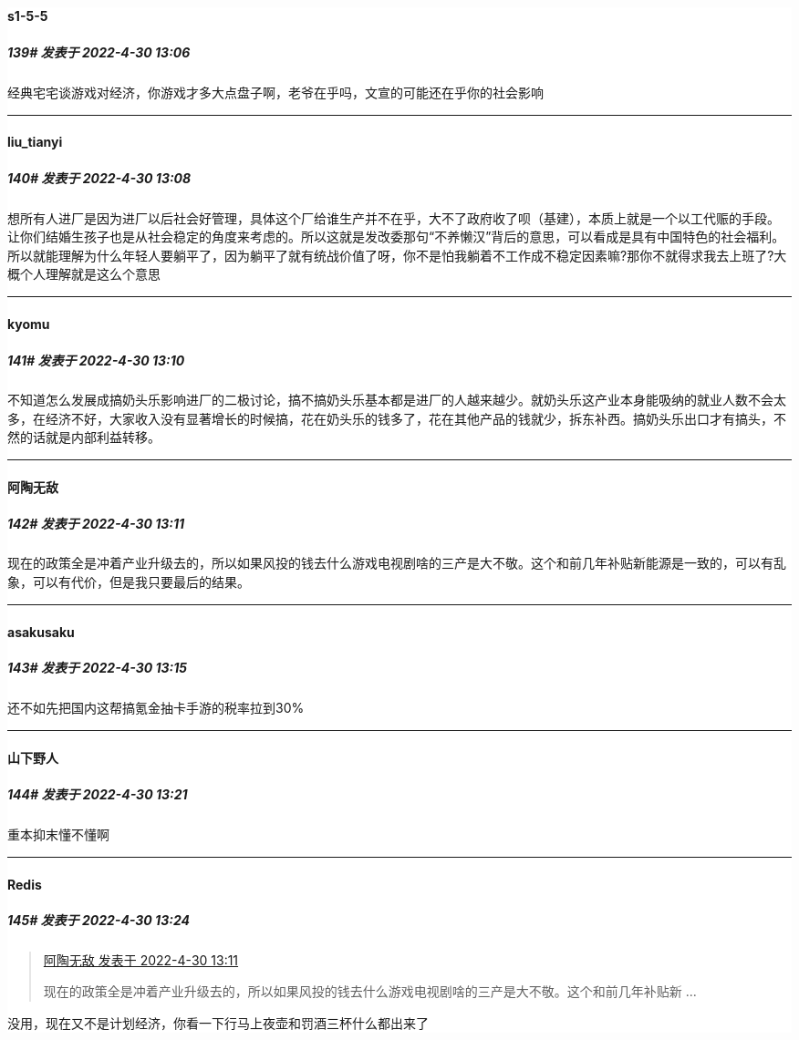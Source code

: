####  s1-5-5  
##### 139#       发表于 2022-4-30 13:06

经典宅宅谈游戏对经济，你游戏才多大点盘子啊，老爷在乎吗，文宣的可能还在乎你的社会影响

*****

####  liu_tianyi  
##### 140#       发表于 2022-4-30 13:08

想所有人进厂是因为进厂以后社会好管理，具体这个厂给谁生产并不在乎，大不了政府收了呗（基建），本质上就是一个以工代赈的手段。让你们结婚生孩子也是从社会稳定的角度来考虑的。所以这就是发改委那句“不养懒汉”背后的意思，可以看成是具有中国特色的社会福利。
所以就能理解为什么年轻人要躺平了，因为躺平了就有统战价值了呀，你不是怕我躺着不工作成不稳定因素嘛?那你不就得求我去上班了?大概个人理解就是这么个意思

*****

####  kyomu  
##### 141#       发表于 2022-4-30 13:10

不知道怎么发展成搞奶头乐影响进厂的二极讨论，搞不搞奶头乐基本都是进厂的人越来越少。就奶头乐这产业本身能吸纳的就业人数不会太多，在经济不好，大家收入没有显著增长的时候搞，花在奶头乐的钱多了，花在其他产品的钱就少，拆东补西。搞奶头乐出口才有搞头，不然的话就是内部利益转移。

*****

####  阿陶无敌  
##### 142#       发表于 2022-4-30 13:11

现在的政策全是冲着产业升级去的，所以如果风投的钱去什么游戏电视剧啥的三产是大不敬。这个和前几年补贴新能源是一致的，可以有乱象，可以有代价，但是我只要最后的结果。



*****

####  asakusaku  
##### 143#       发表于 2022-4-30 13:15

还不如先把国内这帮搞氪金抽卡手游的税率拉到30%

*****

####  山下野人  
##### 144#       发表于 2022-4-30 13:21

重本抑末懂不懂啊



*****

####  Redis  
##### 145#       发表于 2022-4-30 13:24

<blockquote><a href="httphttps://bbs.saraba1st.com/2b/forum.php?mod=redirect&amp;goto=findpost&amp;pid=55643392&amp;ptid=2067127" target="_blank">阿陶无敌 发表于 2022-4-30 13:11</a>

现在的政策全是冲着产业升级去的，所以如果风投的钱去什么游戏电视剧啥的三产是大不敬。这个和前几年补贴新 ...</blockquote>
没用，现在又不是计划经济，你看一下行马上夜壶和罚酒三杯什么都出来了
